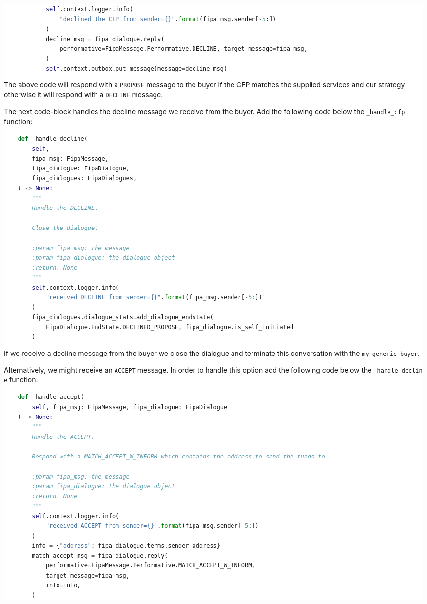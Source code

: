 ``` python
            self.context.logger.info(
                "declined the CFP from sender={}".format(fipa_msg.sender[-5:])
            )
            decline_msg = fipa_dialogue.reply(
                performative=FipaMessage.Performative.DECLINE, target_message=fipa_msg,
            )
            self.context.outbox.put_message(message=decline_msg)
```

The above code will respond with a `PROPOSE` message to the buyer if the CFP matches the supplied services and our strategy otherwise it will respond with a `DECLINE` message.

The next code-block  handles the decline message we receive from the buyer. Add the following code below the `_handle_cfp`function:

``` python
    def _handle_decline(
        self,
        fipa_msg: FipaMessage,
        fipa_dialogue: FipaDialogue,
        fipa_dialogues: FipaDialogues,
    ) -> None:
        """
        Handle the DECLINE.

        Close the dialogue.

        :param fipa_msg: the message
        :param fipa_dialogue: the dialogue object
        :return: None
        """
        self.context.logger.info(
            "received DECLINE from sender={}".format(fipa_msg.sender[-5:])
        )
        fipa_dialogues.dialogue_stats.add_dialogue_endstate(
            FipaDialogue.EndState.DECLINED_PROPOSE, fipa_dialogue.is_self_initiated
        )
```
If we receive a decline message from the buyer we close the dialogue and terminate this conversation with the `my_generic_buyer`.

Alternatively, we might receive an `ACCEPT` message. In order to handle this option add the following code below the `_handle_decline` function:

``` python
    def _handle_accept(
        self, fipa_msg: FipaMessage, fipa_dialogue: FipaDialogue
    ) -> None:
        """
        Handle the ACCEPT.

        Respond with a MATCH_ACCEPT_W_INFORM which contains the address to send the funds to.

        :param fipa_msg: the message
        :param fipa_dialogue: the dialogue object
        :return: None
        """
        self.context.logger.info(
            "received ACCEPT from sender={}".format(fipa_msg.sender[-5:])
        )
        info = {"address": fipa_dialogue.terms.sender_address}
        match_accept_msg = fipa_dialogue.reply(
            performative=FipaMessage.Performative.MATCH_ACCEPT_W_INFORM,
            target_message=fipa_msg,
            info=info,
        )
```